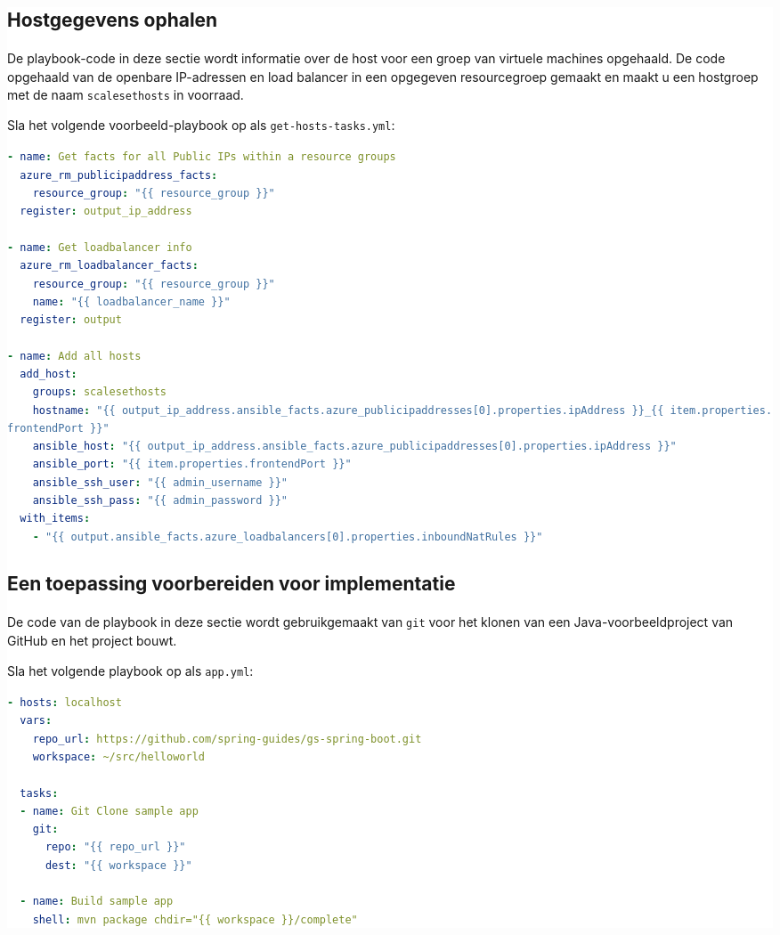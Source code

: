 ## <a name="get-host-information"></a>Hostgegevens ophalen

De playbook-code in deze sectie wordt informatie over de host voor een groep van virtuele machines opgehaald. De code opgehaald van de openbare IP-adressen en load balancer in een opgegeven resourcegroep gemaakt en maakt u een hostgroep met de naam `scalesethosts` in voorraad.

Sla het volgende voorbeeld-playbook op als `get-hosts-tasks.yml`:

  ```yml
  - name: Get facts for all Public IPs within a resource groups
    azure_rm_publicipaddress_facts:
      resource_group: "{{ resource_group }}"
    register: output_ip_address

  - name: Get loadbalancer info
    azure_rm_loadbalancer_facts:
      resource_group: "{{ resource_group }}"
      name: "{{ loadbalancer_name }}"
    register: output

  - name: Add all hosts
    add_host:
      groups: scalesethosts
      hostname: "{{ output_ip_address.ansible_facts.azure_publicipaddresses[0].properties.ipAddress }}_{{ item.properties.frontendPort }}"
      ansible_host: "{{ output_ip_address.ansible_facts.azure_publicipaddresses[0].properties.ipAddress }}"
      ansible_port: "{{ item.properties.frontendPort }}"
      ansible_ssh_user: "{{ admin_username }}"
      ansible_ssh_pass: "{{ admin_password }}"
    with_items:
      - "{{ output.ansible_facts.azure_loadbalancers[0].properties.inboundNatRules }}"
  ```

## <a name="prepare-an-application-for-deployment"></a>Een toepassing voorbereiden voor implementatie

De code van de playbook in deze sectie wordt gebruikgemaakt van `git` voor het klonen van een Java-voorbeeldproject van GitHub en het project bouwt. 

Sla het volgende playbook op als `app.yml`:

  ```yml
  - hosts: localhost
    vars:
      repo_url: https://github.com/spring-guides/gs-spring-boot.git
      workspace: ~/src/helloworld

    tasks:
    - name: Git Clone sample app
      git:
        repo: "{{ repo_url }}"
        dest: "{{ workspace }}"

    - name: Build sample app
      shell: mvn package chdir="{{ workspace }}/complete"
  ```
